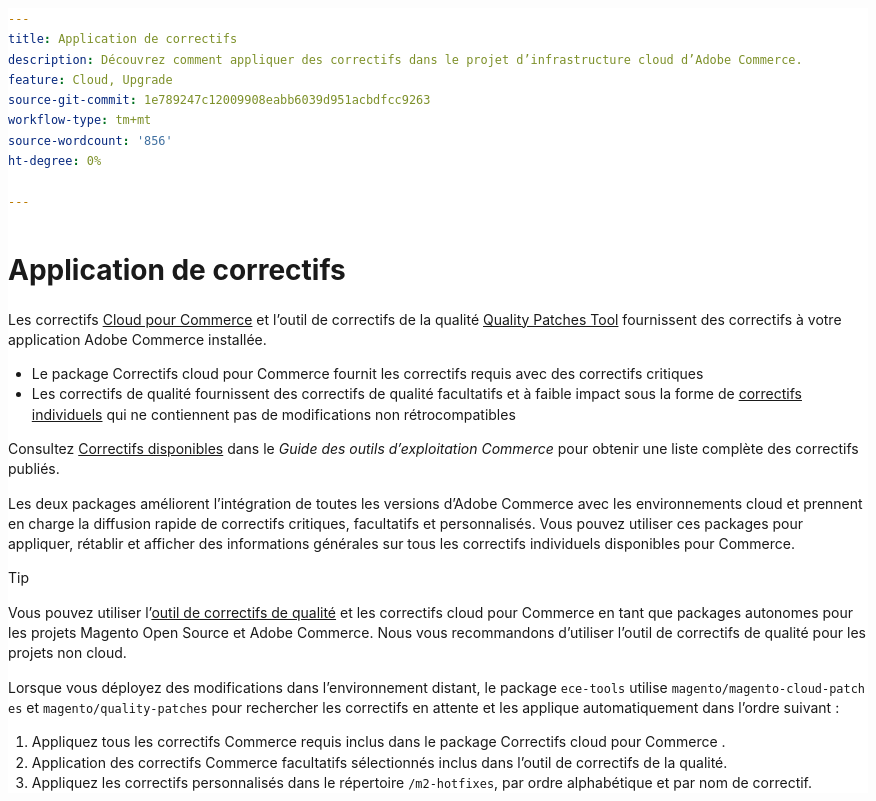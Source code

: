 ```yaml
---
title: Application de correctifs
description: Découvrez comment appliquer des correctifs dans le projet d’infrastructure cloud d’Adobe Commerce.
feature: Cloud, Upgrade
source-git-commit: 1e789247c12009908eabb6039d951acbdfcc9263
workflow-type: tm+mt
source-wordcount: '856'
ht-degree: 0%

---
```


# Application de correctifs

Les correctifs [Cloud pour Commerce](https://github.com/magento/magento-cloud-patches) et l’outil de correctifs de la qualité [Quality Patches Tool](https://github.com/magento/quality-patches) fournissent des correctifs à votre application Adobe Commerce installée.

- Le package Correctifs cloud pour Commerce fournit les correctifs requis avec des correctifs critiques
- Les correctifs de qualité fournissent des correctifs de qualité facultatifs et à faible impact sous la forme de [correctifs individuels](https://experienceleague.adobe.com/docs/commerce-operations/release/planning/versioning-policy.html?lang=fr#individual-patch) qui ne contiennent pas de modifications non rétrocompatibles

Consultez [Correctifs disponibles](https://experienceleague.adobe.com/tools/commerce-quality-patches/index.html?lang=fr) dans le _Guide des outils d’exploitation Commerce_ pour obtenir une liste complète des correctifs publiés.

Les deux packages améliorent l’intégration de toutes les versions d’Adobe Commerce avec les environnements cloud et prennent en charge la diffusion rapide de correctifs critiques, facultatifs et personnalisés. Vous pouvez utiliser ces packages pour appliquer, rétablir et afficher des informations générales sur tous les correctifs individuels disponibles pour Commerce.

>[!TIP]
>
>Vous pouvez utiliser l’[outil de correctifs de qualité](https://experienceleague.adobe.com/tools/commerce-quality-patches/index.html?lang=fr) et les correctifs cloud pour Commerce en tant que packages autonomes pour les projets Magento Open Source et Adobe Commerce. Nous vous recommandons d’utiliser l’outil de correctifs de qualité pour les projets non cloud.

Lorsque vous déployez des modifications dans l’environnement distant, le package `ece-tools` utilise `magento/magento-cloud-patches` et `magento/quality-patches` pour rechercher les correctifs en attente et les applique automatiquement dans l’ordre suivant :

1. Appliquez tous les correctifs Commerce requis inclus dans le package Correctifs cloud pour Commerce .
1. Application des correctifs Commerce facultatifs sélectionnés inclus dans l’outil de correctifs de la qualité.
1. Appliquez les correctifs personnalisés dans le répertoire `/m2-hotfixes`, par ordre alphabétique et par nom de correctif.

